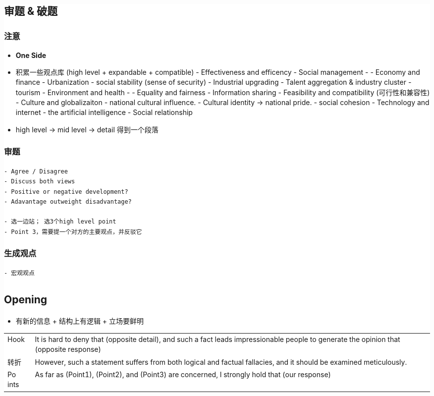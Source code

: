 ## 审题 & 破题
### 注意
- **One Side**
- 积累一些观点库 (high level + expandable + compatible)
        - Effectiveness and efficency
            - Social management 
            - 
        - Economy and finance
            - Urbanization
            - social stability (sense of security)
            - Industrial upgrading
            - Talent aggregation & industry cluster
            - tourism
        - Environment and health
            - 
        - Equality and fairness
            - Information sharing
        - Feasibility and compatibility (可行性和兼容性)
        - Culture and globalizaiton
            - national cultural influence.
            - Cultural identity -> national pride.
            - social cohesion
        - Technology and internet
            - the artificial intelligence
        - Social relationship

- high level -> mid level -> detail  得到一个段落
### 审题
    - Agree / Disagree
    - Discuss both views
    - Positive or negative development?
    - Adavantage outweight disadvantage?

    - 选一边站； 选3个high level point
    - Point 3，需要提一个对方的主要观点，并反驳它

### 生成观点
    - 宏观观点

## Opening
- 有新的信息 + 结构上有逻辑 + 立场要鲜明

|         |                                                                                                                                         |
| ------- | --------------------------------------------------------------------------------------------------------------------------------------- |
| Hook    | It is hard to deny that (opposite detail), and such a fact leads impressionable people to generate the opinion that (opposite response) |
| 转折    | However, such a statement suffers from both logical and factual fallacies, and it should be examined meticulously.                      |
| Po ints | As far as (Point1), (Point2), and (Point3) are concerned, I strongly hold that (our response)                                           |
